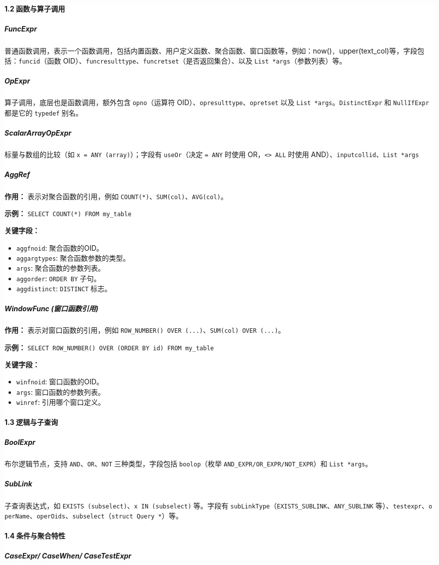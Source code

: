 #### 1.2 函数与算子调用

##### FuncExpr

 普通函数调用，表示一个函数调用，包括内置函数、用户定义函数、聚合函数、窗口函数等，例如：now()`, `upper(text_col)等，字段包括：`funcid`（函数 OID）、`funcresulttype`、`funcretset`（是否返回集合）、以及 `List *args`（参数列表）等。

##### OpExpr

 算子调用，底层也是函数调用，额外包含 `opno`（运算符 OID）、`opresulttype`、`opretset` 以及 `List *args`。`DistinctExpr` 和 `NullIfExpr` 都是它的 `typedef` 别名。

##### ScalarArrayOpExpr

 标量与数组的比较（如 `x = ANY (array)`）；字段有 `useOr`（决定 `= ANY` 时使用 OR，`<> ALL` 时使用 AND）、`inputcollid`、`List *args`

##### AggRef

**作用：** 表示对聚合函数的引用，例如 `COUNT(*)`、`SUM(col)`、`AVG(col)`。

**示例：** `SELECT COUNT(*) FROM my_table`

**关键字段：**

- `aggfnoid`: 聚合函数的OID。
- `aggargtypes`: 聚合函数参数的类型。
- `args`: 聚合函数的参数列表。
- `aggorder`: `ORDER BY` 子句。
- `aggdistinct`: `DISTINCT` 标志。

##### WindowFunc (窗口函数引用)

**作用：** 表示对窗口函数的引用，例如 `ROW_NUMBER() OVER (...)`、`SUM(col) OVER (...)`。

**示例：** `SELECT ROW_NUMBER() OVER (ORDER BY id) FROM my_table`

**关键字段：**

- `winfnoid`: 窗口函数的OID。
- `args`: 窗口函数的参数列表。
- `winref`: 引用哪个窗口定义。

#### 1.3 逻辑与子查询

##### BoolExpr

 布尔逻辑节点，支持 `AND`、`OR`、`NOT` 三种类型，字段包括 `boolop`（枚举 `AND_EXPR/OR_EXPR/NOT_EXPR`）和 `List *args`。

##### SubLink

 子查询表达式，如 `EXISTS (subselect)`、`x IN (subselect)` 等。字段有 `subLinkType`（`EXISTS_SUBLINK`、`ANY_SUBLINK` 等）、`testexpr`、`operName`、`operOids`、`subselect`（`struct Query *`）等。

#### 1.4 条件与聚合特性

##### CaseExpr/ CaseWhen/ CaseTestExpr
